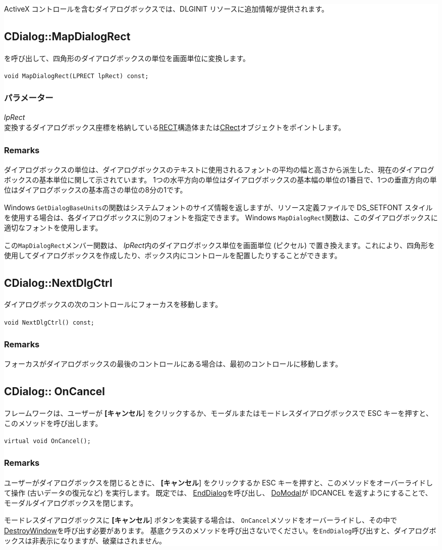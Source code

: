 ActiveX コントロールを含むダイアログボックスでは、DLGINIT リソースに追加情報が提供されます。

##  <a name="mapdialogrect"></a>  CDialog::MapDialogRect

を呼び出して、四角形のダイアログボックスの単位を画面単位に変換します。

```
void MapDialogRect(LPRECT lpRect) const;
```

### <a name="parameters"></a>パラメーター

*lpRect*<br/>
変換するダイアログボックス座標を格納している[RECT](/windows/win32/api/windef/ns-windef-rect)構造体または[CRect](../../atl-mfc-shared/reference/crect-class.md)オブジェクトをポイントします。

### <a name="remarks"></a>Remarks

ダイアログボックスの単位は、ダイアログボックスのテキストに使用されるフォントの平均の幅と高さから派生した、現在のダイアログボックスの基本単位に関して示されています。 1つの水平方向の単位はダイアログボックスの基本幅の単位の1番目で、1つの垂直方向の単位はダイアログボックスの基本高さの単位の8分の1です。

Windows `GetDialogBaseUnits`の関数はシステムフォントのサイズ情報を返しますが、リソース定義ファイルで DS_SETFONT スタイルを使用する場合は、各ダイアログボックスに別のフォントを指定できます。 Windows `MapDialogRect`関数は、このダイアログボックスに適切なフォントを使用します。

この`MapDialogRect`メンバー関数は、 *lpRect*内のダイアログボックス単位を画面単位 (ピクセル) で置き換えます。これにより、四角形を使用してダイアログボックスを作成したり、ボックス内にコントロールを配置したりすることができます。

##  <a name="nextdlgctrl"></a>  CDialog::NextDlgCtrl

ダイアログボックスの次のコントロールにフォーカスを移動します。

```
void NextDlgCtrl() const;
```

### <a name="remarks"></a>Remarks

フォーカスがダイアログボックスの最後のコントロールにある場合は、最初のコントロールに移動します。

##  <a name="oncancel"></a>CDialog:: OnCancel

フレームワークは、ユーザーが **[キャンセル**] をクリックするか、モーダルまたはモードレスダイアログボックスで ESC キーを押すと、このメソッドを呼び出します。

```
virtual void OnCancel();
```

### <a name="remarks"></a>Remarks

ユーザーがダイアログボックスを閉じるときに、 **[キャンセル**] をクリックするか ESC キーを押すと、このメソッドをオーバーライドして操作 (古いデータの復元など) を実行します。 既定では、 [EndDialog](#enddialog)を呼び出し、 [DoModal](#domodal)が IDCANCEL を返すようにすることで、モーダルダイアログボックスを閉じます。

モードレスダイアログボックスに **[キャンセル**] ボタンを実装する場合は、 `OnCancel`メソッドをオーバーライドし、その中で[DestroyWindow](../../mfc/reference/cwnd-class.md#destroywindow)を呼び出す必要があります。 基底クラスのメソッドを呼び出さないでください。を`EndDialog`呼び出すと、ダイアログボックスは非表示になりますが、破棄はされません。
